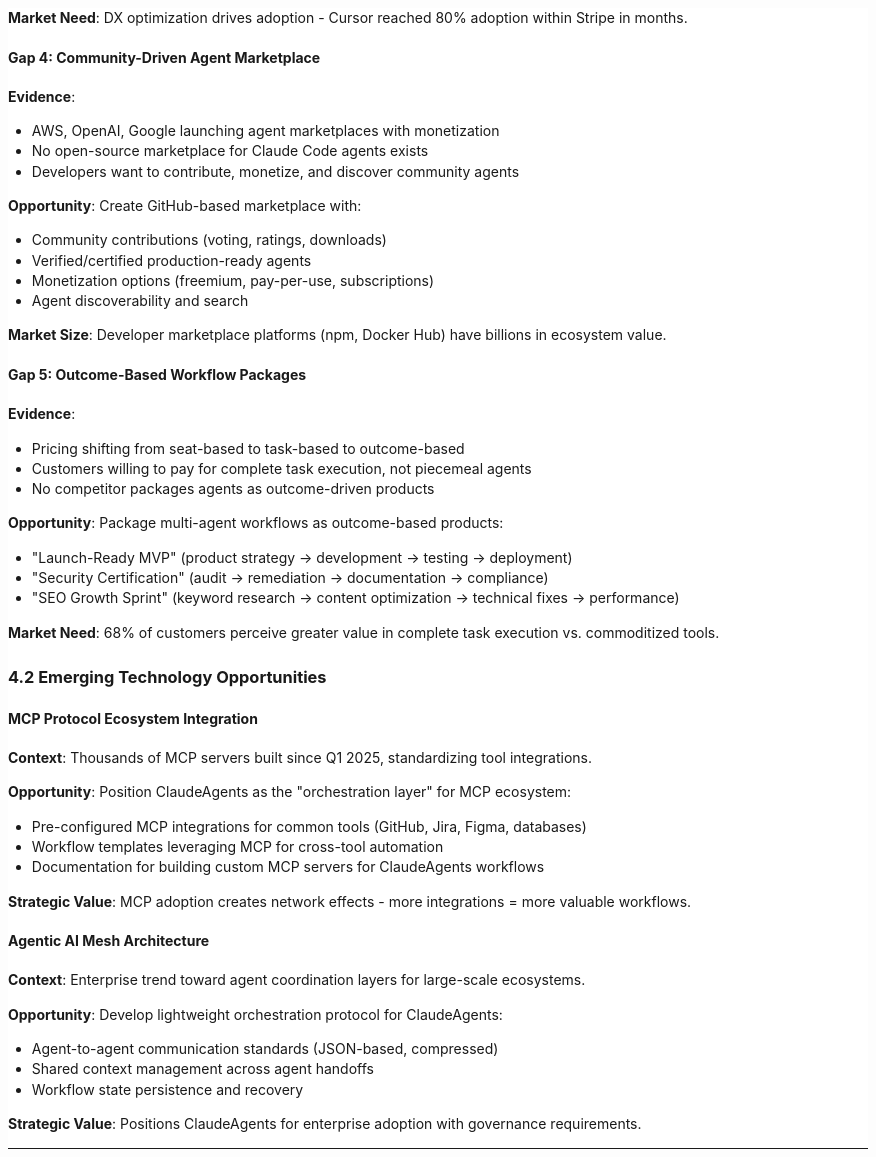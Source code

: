 **Market Need**: DX optimization drives adoption - Cursor reached 80% adoption within Stripe in months.

#### **Gap 4: Community-Driven Agent Marketplace**
**Evidence**:
- AWS, OpenAI, Google launching agent marketplaces with monetization
- No open-source marketplace for Claude Code agents exists
- Developers want to contribute, monetize, and discover community agents

**Opportunity**: Create GitHub-based marketplace with:
- Community contributions (voting, ratings, downloads)
- Verified/certified production-ready agents
- Monetization options (freemium, pay-per-use, subscriptions)
- Agent discoverability and search

**Market Size**: Developer marketplace platforms (npm, Docker Hub) have billions in ecosystem value.

#### **Gap 5: Outcome-Based Workflow Packages**
**Evidence**:
- Pricing shifting from seat-based to task-based to outcome-based
- Customers willing to pay for complete task execution, not piecemeal agents
- No competitor packages agents as outcome-driven products

**Opportunity**: Package multi-agent workflows as outcome-based products:
- "Launch-Ready MVP" (product strategy → development → testing → deployment)
- "Security Certification" (audit → remediation → documentation → compliance)
- "SEO Growth Sprint" (keyword research → content optimization → technical fixes → performance)

**Market Need**: 68% of customers perceive greater value in complete task execution vs. commoditized tools.

### 4.2 Emerging Technology Opportunities

#### **MCP Protocol Ecosystem Integration**
**Context**: Thousands of MCP servers built since Q1 2025, standardizing tool integrations.

**Opportunity**: Position ClaudeAgents as the "orchestration layer" for MCP ecosystem:
- Pre-configured MCP integrations for common tools (GitHub, Jira, Figma, databases)
- Workflow templates leveraging MCP for cross-tool automation
- Documentation for building custom MCP servers for ClaudeAgents workflows

**Strategic Value**: MCP adoption creates network effects - more integrations = more valuable workflows.

#### **Agentic AI Mesh Architecture**
**Context**: Enterprise trend toward agent coordination layers for large-scale ecosystems.

**Opportunity**: Develop lightweight orchestration protocol for ClaudeAgents:
- Agent-to-agent communication standards (JSON-based, compressed)
- Shared context management across agent handoffs
- Workflow state persistence and recovery

**Strategic Value**: Positions ClaudeAgents for enterprise adoption with governance requirements.

---